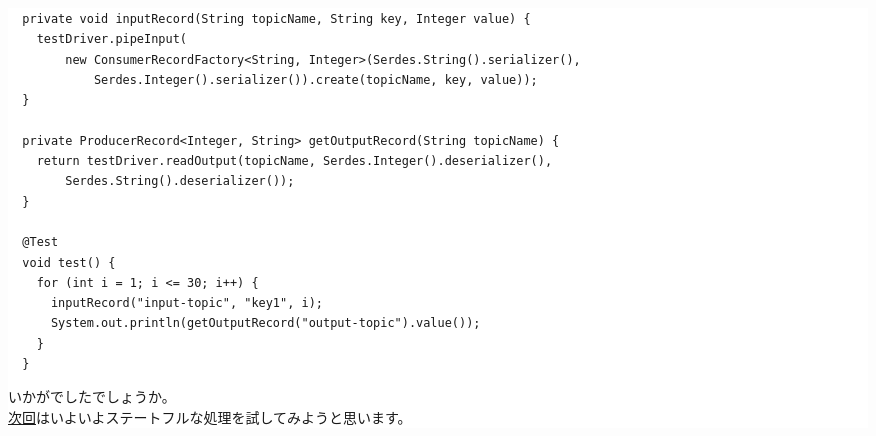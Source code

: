 ```java:MainTest.class
  private void inputRecord(String topicName, String key, Integer value) {
    testDriver.pipeInput(
        new ConsumerRecordFactory<String, Integer>(Serdes.String().serializer(),
            Serdes.Integer().serializer()).create(topicName, key, value));
  }

  private ProducerRecord<Integer, String> getOutputRecord(String topicName) {
    return testDriver.readOutput(topicName, Serdes.Integer().deserializer(),
        Serdes.String().deserializer());
  }

  @Test
  void test() {
    for (int i = 1; i <= 30; i++) {
      inputRecord("input-topic", "key1", i);
      System.out.println(getOutputRecord("output-topic").value());
    }
  }
```

いかがでしたでしょうか。  
[次回](https://qiita.com/aaaanwz/items/ae483ace5d7de17c4c11)はいよいよステートフルな処理を試してみようと思います。
